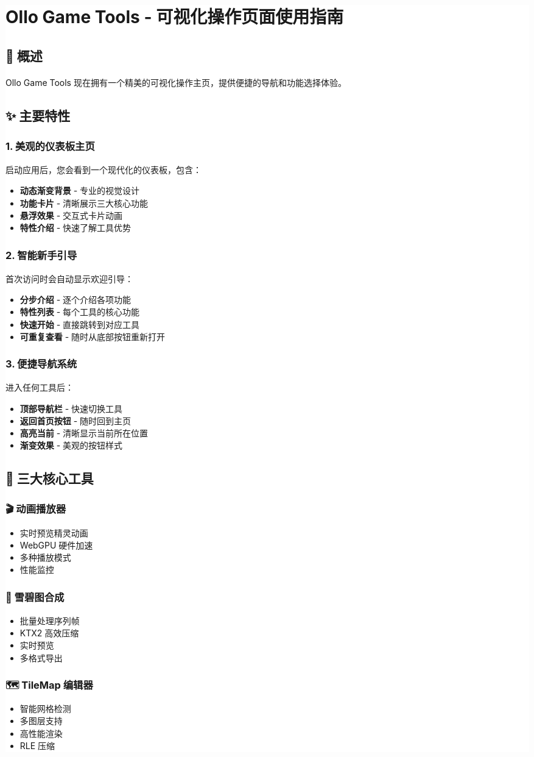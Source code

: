 # Ollo Game Tools - 可视化操作页面使用指南

## 🎯 概述

Ollo Game Tools 现在拥有一个精美的可视化操作主页，提供便捷的导航和功能选择体验。

## ✨ 主要特性

### 1. 美观的仪表板主页

启动应用后，您会看到一个现代化的仪表板，包含：

- **动态渐变背景** - 专业的视觉设计
- **功能卡片** - 清晰展示三大核心功能
- **悬浮效果** - 交互式卡片动画
- **特性介绍** - 快速了解工具优势

### 2. 智能新手引导

首次访问时会自动显示欢迎引导：

- **分步介绍** - 逐个介绍各项功能
- **特性列表** - 每个工具的核心功能
- **快速开始** - 直接跳转到对应工具
- **可重复查看** - 随时从底部按钮重新打开

### 3. 便捷导航系统

进入任何工具后：

- **顶部导航栏** - 快速切换工具
- **返回首页按钮** - 随时回到主页
- **高亮当前** - 清晰显示当前所在位置
- **渐变效果** - 美观的按钮样式

## 🎨 三大核心工具

### 🎬 动画播放器
- 实时预览精灵动画
- WebGPU 硬件加速
- 多种播放模式
- 性能监控

### 🎨 雪碧图合成
- 批量处理序列帧
- KTX2 高效压缩
- 实时预览
- 多格式导出

### 🗺️ TileMap 编辑器
- 智能网格检测
- 多图层支持
- 高性能渲染
- RLE 压缩
